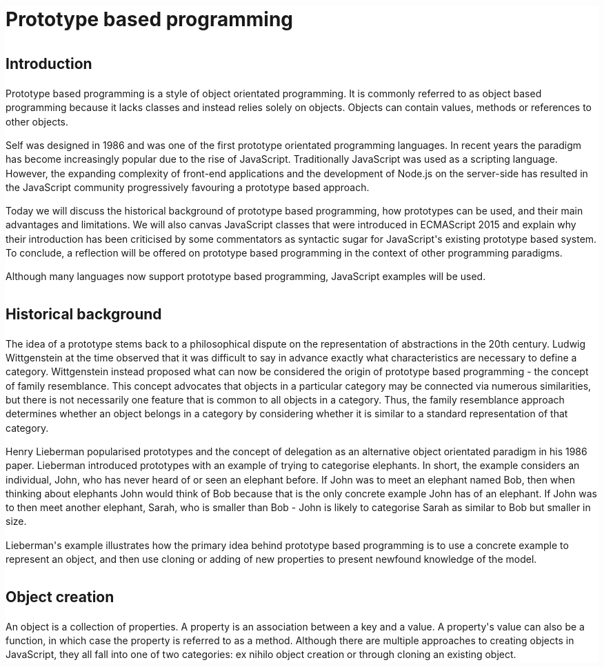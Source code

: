 # Prototype based programming

## Introduction

Prototype based programming is a style of object orientated programming. It is commonly referred to as object based programming because it lacks classes and instead relies solely on objects. Objects can contain values, methods or references to other objects. 

Self was designed in 1986 and was one of the first prototype orientated programming languages. In recent years the paradigm has become increasingly popular due to the rise of JavaScript. Traditionally JavaScript was used as a scripting language. However, the expanding complexity of front-end applications and the development of Node.js on the server-side has resulted in the JavaScript community progressively favouring a prototype based approach. 

Today we will discuss the historical background of prototype based programming, how prototypes can be used, and their main advantages and limitations. We will also canvas JavaScript classes that were introduced in ECMAScript 2015 and explain why their introduction has been criticised by some commentators as syntactic sugar for JavaScript's existing prototype based system. To conclude, a reflection will be offered on prototype based programming in the context of other programming paradigms. 

Although many languages now support prototype based programming, JavaScript examples will be used.

## Historical background

The idea of a prototype stems back to a philosophical dispute on the representation of abstractions in the 20th century. Ludwig Wittgenstein at the time observed that it was difficult to say in advance exactly what characteristics are necessary to define a category. Wittgenstein instead proposed what can now be considered the origin of prototype based programming - the concept of family resemblance. This concept advocates that objects in a particular category may be connected via numerous similarities, but there is not necessarily one feature that is common to all objects in a category. Thus, the family resemblance approach determines whether an object belongs in a category by considering whether it is similar to a standard representation of that category.

Henry Lieberman popularised prototypes and the concept of delegation as an alternative object orientated paradigm in his 1986 paper. Lieberman introduced prototypes with an example of trying to categorise elephants. In short, the example considers an individual, John, who has never heard of or seen an elephant before. If John was to meet an elephant named Bob, then when thinking about elephants John would think of Bob because that is the only concrete example John has of an elephant. If John was to then meet another elephant, Sarah, who is smaller than Bob - John is likely to categorise Sarah as similar to Bob but smaller in size. 

Lieberman's example illustrates how the primary idea behind prototype based programming is to use a concrete example to represent an object, and then use cloning or adding of new properties to present newfound knowledge of the model.

## Object creation

An object is a collection of properties. A property is an association between a key and a value. A property's value can also be a function, in which case the property is referred to as a method. Although there are multiple approaches to creating objects in JavaScript, they all fall into one of two categories: ex nihilo object creation or through cloning an existing object. 
